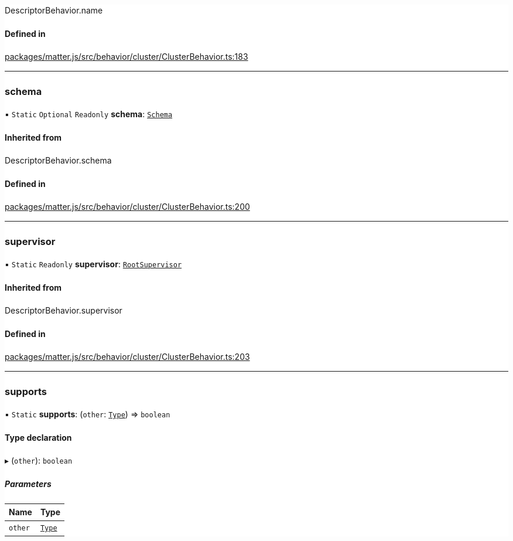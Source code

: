 DescriptorBehavior.name

#### Defined in

[packages/matter.js/src/behavior/cluster/ClusterBehavior.ts:183](https://github.com/project-chip/matter.js/blob/3adaded6/packages/matter.js/src/behavior/cluster/ClusterBehavior.ts#L183)

___

### schema

▪ `Static` `Optional` `Readonly` **schema**: [`Schema`](../modules/behavior_cluster_export._internal_.md#schema)

#### Inherited from

DescriptorBehavior.schema

#### Defined in

[packages/matter.js/src/behavior/cluster/ClusterBehavior.ts:200](https://github.com/project-chip/matter.js/blob/3adaded6/packages/matter.js/src/behavior/cluster/ClusterBehavior.ts#L200)

___

### supervisor

▪ `Static` `Readonly` **supervisor**: [`RootSupervisor`](behavior_cluster_export._internal_.RootSupervisor.md)

#### Inherited from

DescriptorBehavior.supervisor

#### Defined in

[packages/matter.js/src/behavior/cluster/ClusterBehavior.ts:203](https://github.com/project-chip/matter.js/blob/3adaded6/packages/matter.js/src/behavior/cluster/ClusterBehavior.ts#L203)

___

### supports

▪ `Static` **supports**: (`other`: [`Type`](../interfaces/behavior_export.Behavior.Type.md)) => `boolean`

#### Type declaration

▸ (`other`): `boolean`

##### Parameters

| Name | Type |
| :------ | :------ |
| `other` | [`Type`](../interfaces/behavior_export.Behavior.Type.md) |
